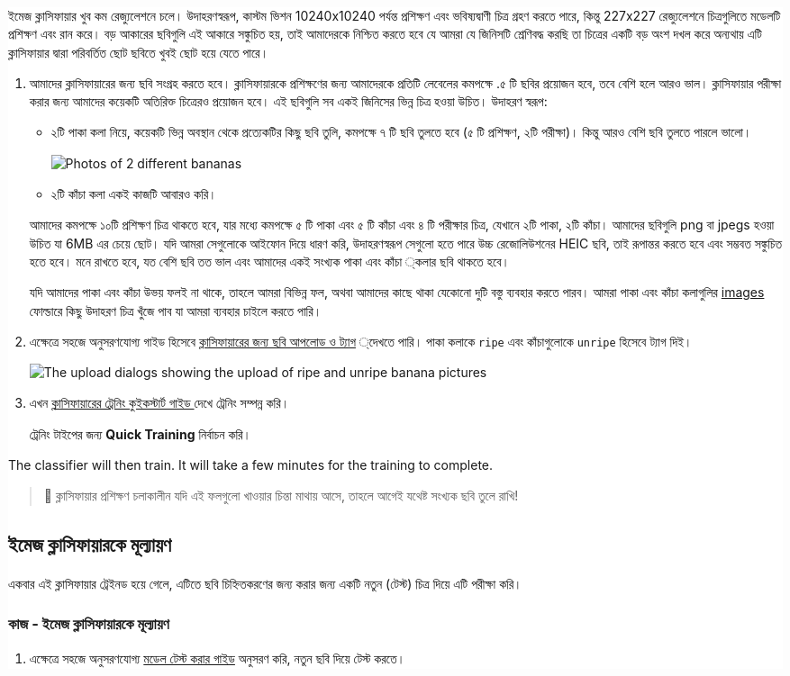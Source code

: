 ইমেজ ক্লাসিফায়ার খুব কম রেজ্যুলেশনে চলে। উদাহরণস্বরূপ, কাস্টম ভিশন 10240x10240 পর্যন্ত প্রশিক্ষণ এবং ভবিষ্যদ্বাণী চিত্র গ্রহণ করতে পারে, কিন্তু 227x227 রেজ্যুলেশনে চিত্রগুলিতে মডেলটি প্রশিক্ষণ এবং রান করে। বড় আকারের ছবিগুলি এই আকারে সঙ্কুচিত হয়, তাই আমাদেরকে নিশ্চিত করতে হবে যে আমরা যে জিনিসটি শ্রেণিবদ্ধ করছি তা চিত্রের একটি বড় অংশ দখল করে অন্যথায় এটি ক্লাসিফায়ার দ্বারা পরিবর্তিত ছোট ছবিতে খুবই ছোট হয়ে যেতে পারে।

1. আমাদের ক্লাসিফায়ারের জন্য ছবি সংগ্রহ করতে হবে। ক্লাসিফায়ারকে প্রশিক্ষণের জন্য আমাদেরকে প্রতিটি লেবেলের কমপক্ষে .৫ টি ছবির প্রয়োজন হবে, তবে বেশি হলে আরও ভাল। ক্লাসিফায়ার পরীক্ষা করার জন্য আমাদের কয়েকটি অতিরিক্ত চিত্রেরও প্রয়োজন হবে। এই ছবিগুলি সব একই জিনিসের ভিন্ন চিত্র হওয়া উচিত। উদাহরণ স্বরূপ:

    * ২টি পাকা কলা নিয়ে, কয়েকটি ভিন্ন অবস্থান থেকে প্রত্যেকটির কিছু ছবি তুলি, কমপক্ষে ৭ টি ছবি তুলতে হবে (৫ টি প্রশিক্ষণ, ২টি পরীক্ষা)। কিন্তু আরও বেশি ছবি তুলতে পারলে ভালো।

        ![Photos of 2 different bananas](../../../images/banana-training-images.png)

    * ২টি কাঁচা কলা একই কাজটি আবারও করি।

    আমাদের কমপক্ষে ১০টি প্রশিক্ষণ চিত্র থাকতে হবে, যার মধ্যে কমপক্ষে ৫ টি পাকা এবং ৫ টি কাঁচা এবং ৪ টি পরীক্ষার চিত্র, যেখানে ২টি পাকা, ২টি কাঁচা। আমাদের ছবিগুলি png বা jpegs হওয়া উচিত যা 6MB এর চেয়ে ছোট। যদি আমরা সেগুলোকে আইফোন দিয়ে ধারণ করি, উদাহরণস্বরূপ সেগুলো হতে পারে উচ্চ রেজোলিউশনের HEIC ছবি, তাই রূপান্তর করতে হবে এবং সম্ভবত সঙ্কুচিত হতে হবে। মনে রাখতে হবে, যত বেশি ছবি তত ভাল এবং আমাদের একই সংখ্যক পাকা এবং কাঁচা ্কলার ছবি থাকতে হবে।

    যদি আমাদের পাকা এবং কাঁচা উভয় ফলই না থাকে, তাহলে আমরা বিভিন্ন ফল, অথবা আমাদের কাছে থাকা যেকোনো দুটি বস্তু ব্যবহার করতে পারব। আমরা পাকা এবং কাঁচা কলাগুলির [images](./images) ফোল্ডারে কিছু উদাহরণ চিত্র খুঁজে পাব যা আমরা ব্যবহার চাইলে করতে পারি।

1. এক্ষেত্রে সহজে অনুসরণযোগ্য গাইড হিসেবে [ক্লাসিফায়ারের জন্য ছবি আপলোড ও ট্যাগ](https://docs.microsoft.com/azure/cognitive-services/custom-vision-service/getting-started-build-a-classifier?WT.mc_id=academic-17441-jabenn#upload-and-tag-images) ্দেখতে পারি। পাকা কলাকে `ripe` এবং কাঁচাগুলোকে  `unripe` হিসেবে ট্যাগ দিই।

    ![The upload dialogs showing the upload of ripe and unripe banana pictures](../../../images/image-upload-bananas.png)

1. এখন [ক্লাসিফায়ারের ট্রেনিং কুইকস্টার্ট গাইড ](https://docs.microsoft.com/azure/cognitive-services/custom-vision-service/getting-started-build-a-classifier?WT.mc_id=academic-17441-jabenn#train-the-classifier) দেখে ট্রেনিং সম্পন্ন করি।

   ট্রেনিং টাইপের জন্য **Quick Training**  নির্বাচন করি।

The classifier will then train. It will take a few minutes for the training to complete.

> 🍌 ক্লাসিফায়ার প্রশিক্ষণ চলাকালীন যদি এই ফলগুলো খাওয়ার চিন্তা মাথায় আসে, তাহলে আগেই যথেষ্ট সংখ্যক ছবি তুলে রাখি!

## ইমেজ ক্লাসিফায়ারকে মূল্যায়ণ

একবার এই ক্লাসিফায়ার ট্রেইনড হয়ে গেলে,  এটিতে ছবি চিহ্নিতকরণের জন্য করার জন্য একটি নতুন (টেস্ট) চিত্র দিয়ে এটি পরীক্ষা করি।

### কাজ - ইমেজ ক্লাসিফায়ারকে মূল্যায়ণ

1. এক্ষেত্রে সহজে অনুসরণযোগ্য [মডেল টেস্ট করার গাইড](https://docs.microsoft.com/azure/cognitive-services/custom-vision-service/test-your-model?WT.mc_id=academic-17441-jabenn#test-your-model) অনুসরণ করি, নতুন ছবি দিয়ে টেস্ট করতে।
